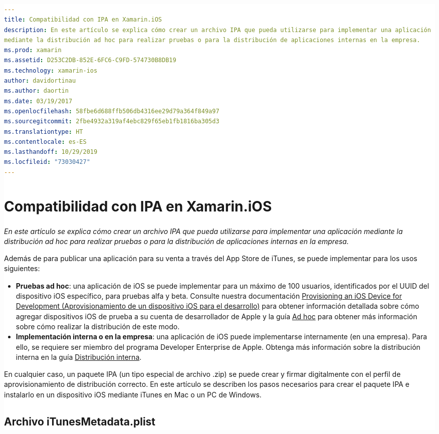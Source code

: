 ```yaml
---
title: Compatibilidad con IPA en Xamarin.iOS
description: En este artículo se explica cómo crear un archivo IPA que pueda utilizarse para implementar una aplicación mediante la distribución ad hoc para realizar pruebas o para la distribución de aplicaciones internas en la empresa.
ms.prod: xamarin
ms.assetid: D253C2DB-852E-6FC6-C9FD-574730B8DB19
ms.technology: xamarin-ios
author: davidortinau
ms.author: daortin
ms.date: 03/19/2017
ms.openlocfilehash: 58fbe6d688ffb506db4316ee29d79a364f849a97
ms.sourcegitcommit: 2fbe4932a319af4ebc829f65eb1fb1816ba305d3
ms.translationtype: HT
ms.contentlocale: es-ES
ms.lasthandoff: 10/29/2019
ms.locfileid: "73030427"
---
```

# <a name="ipa-support-in-xamarinios"></a>Compatibilidad con IPA en Xamarin.iOS

_En este artículo se explica cómo crear un archivo IPA que pueda utilizarse para implementar una aplicación mediante la distribución ad hoc para realizar pruebas o para la distribución de aplicaciones internas en la empresa._

Además de para publicar una aplicación para su venta a través del App Store de iTunes, se puede implementar para los usos siguientes:

- **Pruebas ad hoc**: una aplicación de iOS se puede implementar para un máximo de 100 usuarios, identificados por el UUID del dispositivo iOS específico, para pruebas alfa y beta. Consulte nuestra documentación [Provisioning an iOS Device for Development (Aprovisionamiento de un dispositivo iOS para el desarrollo)](~/ios/get-started/installation/device-provisioning/manual-provisioning.md#provisioning) para obtener información detallada sobre cómo agregar dispositivos iOS de prueba a su cuenta de desarrollador de Apple y la guía [Ad hoc](~/ios/deploy-test/app-distribution/ad-hoc-distribution.md) para obtener más información sobre cómo realizar la distribución de este modo.
- **Implementación interna o en la empresa**: una aplicación de iOS puede implementarse internamente (en una empresa). Para ello, se requiere ser miembro del programa Developer Enterprise de Apple. Obtenga más información sobre la distribución interna en la guía [Distribución interna](~/ios/deploy-test/app-distribution/in-house-distribution.md).

En cualquier caso, un paquete IPA (un tipo especial de archivo .zip) se puede crear y firmar digitalmente con el perfil de aprovisionamiento de distribución correcto. En este artículo se describen los pasos necesarios para crear el paquete IPA e instalarlo en un dispositivo iOS mediante iTunes en Mac o un PC de Windows.

<a name="iTunesMetadata" />

## <a name="the-itunesmetadataplist-file"></a>Archivo iTunesMetadata.plist
